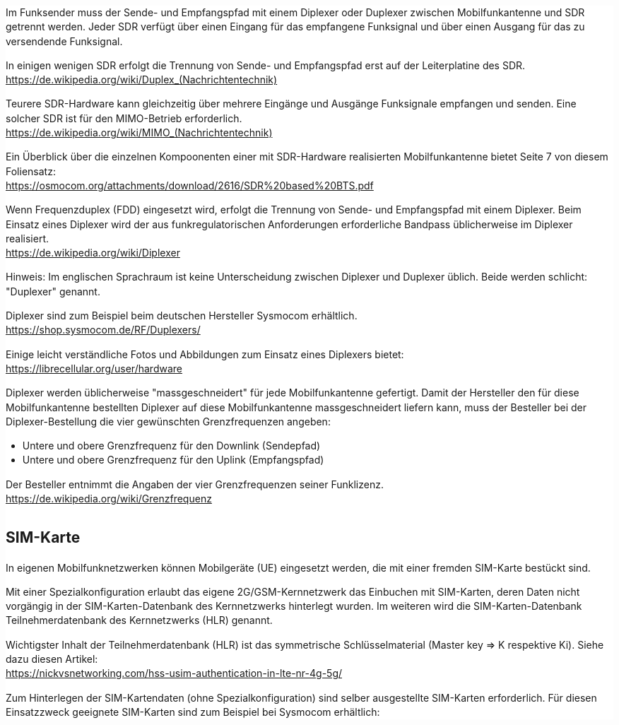 Im Funksender muss der Sende- und Empfangspfad mit einem Diplexer oder Duplexer zwischen Mobilfunkantenne und SDR getrennt werden. Jeder SDR verfügt über einen Eingang für das empfangene Funksignal und über einen Ausgang für das zu versendende Funksignal. 

In einigen wenigen SDR erfolgt die Trennung von Sende- und Empfangspfad erst auf der Leiterplatine des SDR.  
https://de.wikipedia.org/wiki/Duplex_(Nachrichtentechnik)

Teurere SDR-Hardware kann gleichzeitig über mehrere Eingänge und Ausgänge Funksignale empfangen und senden. Eine solcher SDR ist für den MIMO-Betrieb erforderlich.  
https://de.wikipedia.org/wiki/MIMO_(Nachrichtentechnik)

Ein Überblick über die einzelnen Kompoonenten einer mit SDR-Hardware realisierten Mobilfunkantenne bietet Seite 7 von diesem Foliensatz:  
https://osmocom.org/attachments/download/2616/SDR%20based%20BTS.pdf

Wenn Frequenzduplex (FDD) eingesetzt wird, erfolgt die Trennung von Sende- und Empfangspfad mit einem Diplexer. Beim Einsatz eines Diplexer wird der aus funkregulatorischen Anforderungen erforderliche Bandpass üblicherweise im Diplexer realisiert.  
https://de.wikipedia.org/wiki/Diplexer

Hinweis:  Im englischen Sprachraum ist keine Unterscheidung zwischen Diplexer und Duplexer üblich. Beide werden schlicht: "Duplexer" genannt.

Diplexer sind zum Beispiel beim deutschen Hersteller Sysmocom erhältlich.  
https://shop.sysmocom.de/RF/Duplexers/

Einige leicht verständliche Fotos und Abbildungen zum Einsatz eines Diplexers bietet:    
https://librecellular.org/user/hardware

Diplexer werden üblicherweise "massgeschneidert" für jede Mobilfunkantenne gefertigt. Damit der Hersteller den für diese Mobilfunkantenne bestellten 
Diplexer auf diese Mobilfunkantenne massgeschneidert liefern kann, muss der Besteller bei der Diplexer-Bestellung die vier gewünschten Grenzfrequenzen 
angeben:

- Untere und obere Grenzfrequenz für den Downlink (Sendepfad)
- Untere und obere Grenzfrequenz für den Uplink (Empfangspfad)

Der Besteller entnimmt die Angaben der vier Grenzfrequenzen seiner Funklizenz.  
https://de.wikipedia.org/wiki/Grenzfrequenz

## SIM-Karte
In eigenen Mobilfunknetzwerken können Mobilgeräte (UE) eingesetzt werden, die mit einer fremden SIM-Karte bestückt sind.

Mit einer Spezialkonfiguration erlaubt das eigene 2G/GSM-Kernnetzwerk das Einbuchen mit SIM-Karten, deren Daten nicht vorgängig in der SIM-Karten-Datenbank des Kernnetzwerks hinterlegt wurden. Im weiteren wird die SIM-Karten-Datenbank Teilnehmerdatenbank des Kernnetzwerks (HLR) genannt. 

Wichtigster Inhalt der Teilnehmerdatenbank (HLR) ist das symmetrische Schlüsselmaterial (Master key => K respektive Ki). Siehe dazu diesen Artikel:   
https://nickvsnetworking.com/hss-usim-authentication-in-lte-nr-4g-5g/

Zum Hinterlegen der SIM-Kartendaten (ohne Spezialkonfiguration) sind selber ausgestellte SIM-Karten erforderlich. Für diesen Einsatzzweck geeignete SIM-Karten sind zum Beispiel bei Sysmocom erhältlich:
